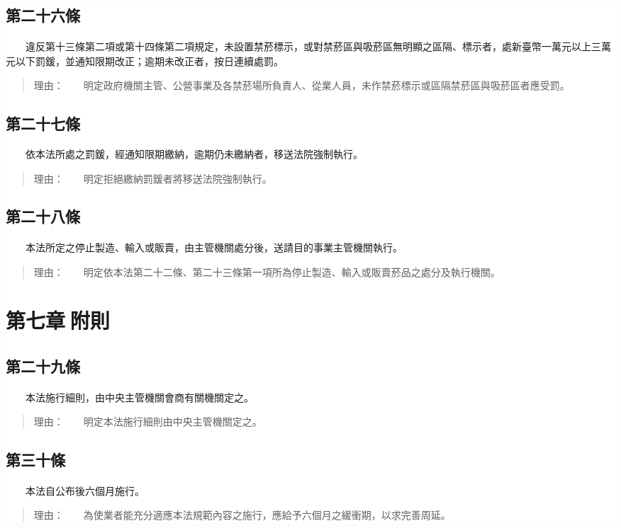 

第二十六條 
-----------
　　違反第十三條第二項或第十四條第二項規定，未設置禁菸標示，或對禁菸區與吸菸區無明顯之區隔、標示者，處新臺幣一萬元以上三萬元以下罰鍰，並通知限期改正；逾期未改正者，按日連續處罰。  
> 理由：　　明定政府機關主管、公營事業及各禁菸場所負責人、從業人員，未作禁菸標示或區隔禁菸區與吸菸區者應受罰。



第二十七條 
-----------
　　依本法所處之罰鍰，經通知限期繳納，逾期仍未繳納者，移送法院強制執行。  
> 理由：　　明定拒絕繳納罰鍰者將移送法院強制執行。



第二十八條 
-----------
　　本法所定之停止製造、輸入或販賣，由主管機關處分後，送請目的事業主管機關執行。  
> 理由：　　明定依本法第二十二條、第二十三條第一項所為停止製造、輸入或販賣菸品之處分及執行機關。



第七章  附則
============
第二十九條 
-----------
　　本法施行細則，由中央主管機關會商有關機關定之。  
> 理由：　　明定本法施行細則由中央主管機關定之。



第三十條 
---------
　　本法自公布後六個月施行。  
> 理由：　　為使業者能充分適應本法規範內容之施行，應給予六個月之緩衝期，以求完善周延。